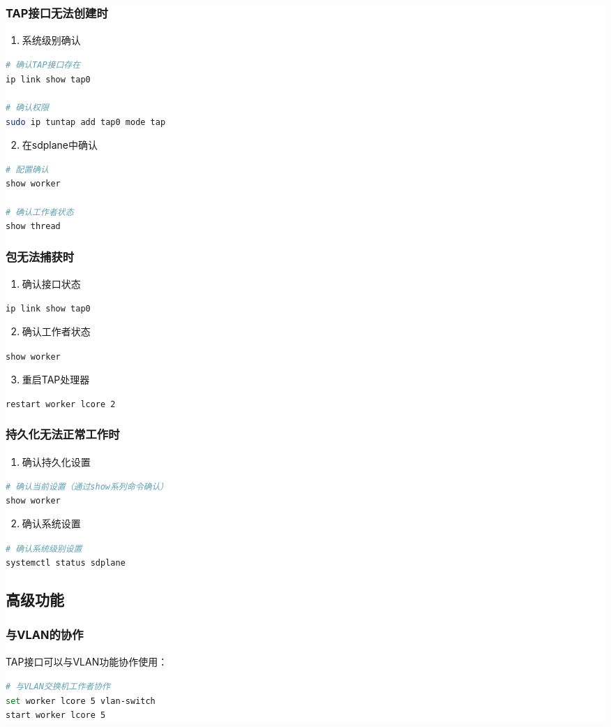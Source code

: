 ### TAP接口无法创建时
1. 系统级别确认
```bash
# 确认TAP接口存在
ip link show tap0

# 确认权限
sudo ip tuntap add tap0 mode tap
```

2. 在sdplane中确认
```bash
# 配置确认
show worker

# 确认工作者状态
show thread
```

### 包无法捕获时
1. 确认接口状态
```bash
ip link show tap0
```

2. 确认工作者状态
```bash
show worker
```

3. 重启TAP处理器
```bash
restart worker lcore 2
```

### 持久化无法正常工作时
1. 确认持久化设置
```bash
# 确认当前设置（通过show系列命令确认）
show worker
```

2. 确认系统设置
```bash
# 确认系统级别设置
systemctl status sdplane
```

## 高级功能

### 与VLAN的协作
TAP接口可以与VLAN功能协作使用：
```bash
# 与VLAN交换机工作者协作
set worker lcore 5 vlan-switch
start worker lcore 5
```

